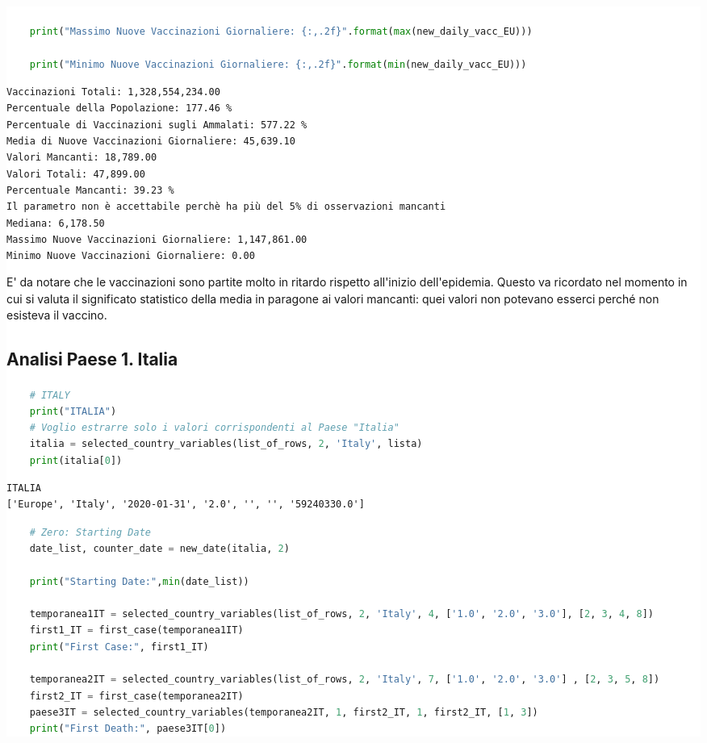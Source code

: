 ```python
    
    print("Massimo Nuove Vaccinazioni Giornaliere: {:,.2f}".format(max(new_daily_vacc_EU)))
    
    print("Minimo Nuove Vaccinazioni Giornaliere: {:,.2f}".format(min(new_daily_vacc_EU)))
```

    Vaccinazioni Totali: 1,328,554,234.00 
    Percentuale della Popolazione: 177.46 %
    Percentuale di Vaccinazioni sugli Ammalati: 577.22 %
    Media di Nuove Vaccinazioni Giornaliere: 45,639.10
    Valori Mancanti: 18,789.00 
    Valori Totali: 47,899.00 
    Percentuale Mancanti: 39.23 %
    Il parametro non è accettabile perchè ha più del 5% di osservazioni mancanti
    Mediana: 6,178.50
    Massimo Nuove Vaccinazioni Giornaliere: 1,147,861.00
    Minimo Nuove Vaccinazioni Giornaliere: 0.00
    

E' da notare che le vaccinazioni sono partite molto in ritardo rispetto all'inizio dell'epidemia. Questo va ricordato nel momento in cui si valuta il significato statistico della media in paragone ai valori mancanti: quei valori non potevano esserci perché non esisteva il vaccino.

## Analisi Paese 1. Italia 


```python
    # ITALY
    print("ITALIA")
    # Voglio estrarre solo i valori corrispondenti al Paese "Italia"
    italia = selected_country_variables(list_of_rows, 2, 'Italy', lista)
    print(italia[0])
```

    ITALIA
    ['Europe', 'Italy', '2020-01-31', '2.0', '', '', '59240330.0']
    


```python
    # Zero: Starting Date
    date_list, counter_date = new_date(italia, 2)
    
    print("Starting Date:",min(date_list))
    
    temporanea1IT = selected_country_variables(list_of_rows, 2, 'Italy', 4, ['1.0', '2.0', '3.0'], [2, 3, 4, 8])
    first1_IT = first_case(temporanea1IT)
    print("First Case:", first1_IT)
    
    temporanea2IT = selected_country_variables(list_of_rows, 2, 'Italy', 7, ['1.0', '2.0', '3.0'] , [2, 3, 5, 8])
    first2_IT = first_case(temporanea2IT)
    paese3IT = selected_country_variables(temporanea2IT, 1, first2_IT, 1, first2_IT, [1, 3])    
    print("First Death:", paese3IT[0])
```
